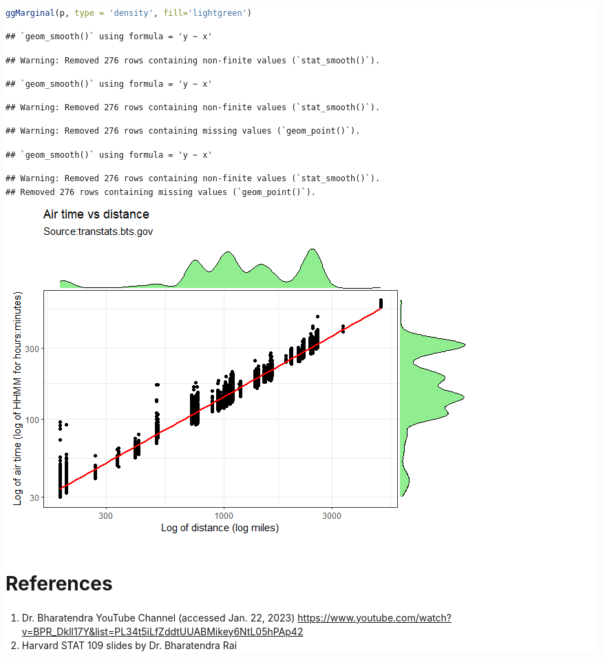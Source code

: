 
```r
ggMarginal(p, type = 'density', fill='lightgreen')
```

```
## `geom_smooth()` using formula = 'y ~ x'
```

```
## Warning: Removed 276 rows containing non-finite values (`stat_smooth()`).
```

```
## `geom_smooth()` using formula = 'y ~ x'
```

```
## Warning: Removed 276 rows containing non-finite values (`stat_smooth()`).
```

```
## Warning: Removed 276 rows containing missing values (`geom_point()`).
```

```
## `geom_smooth()` using formula = 'y ~ x'
```

```
## Warning: Removed 276 rows containing non-finite values (`stat_smooth()`).
## Removed 276 rows containing missing values (`geom_point()`).
```

![](ggplot_vignette_files/figure-html/unnamed-chunk-29-1.png)


# References
1. Dr. Bharatendra YouTube Channel (accessed Jan. 22, 2023) https://www.youtube.com/watch?v=BPR_Dkll17Y&list=PL34t5iLfZddtUUABMikey6NtL05hPAp42
1. Harvard STAT 109 slides by Dr. Bharatendra Rai


